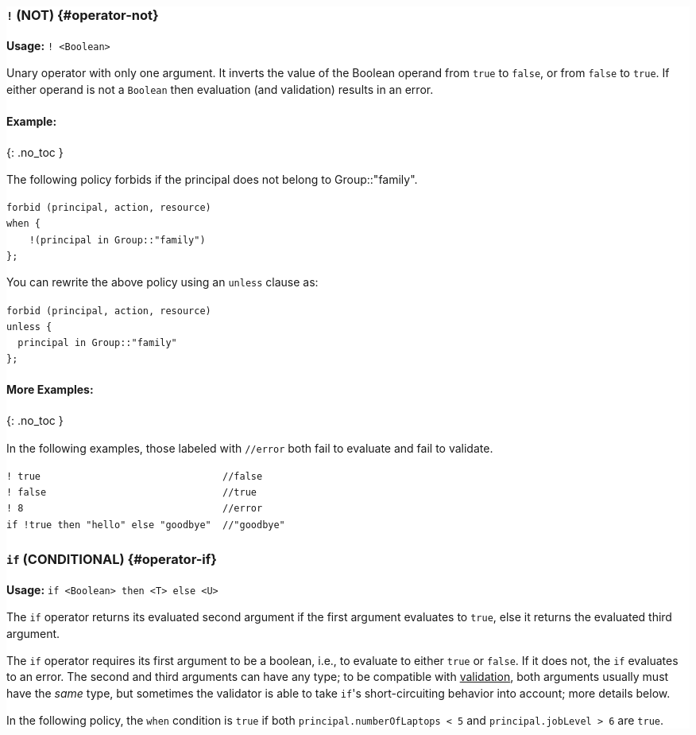 ### `!` \(NOT\) {#operator-not}

**Usage:** `! <Boolean>`

Unary operator with only one argument. It inverts the value of the Boolean operand from `true` to `false`, or from `false` to `true`. If either operand is not a `Boolean` then evaluation (and validation) results in an error.

#### Example:
{: .no_toc }

The following policy forbids if the principal does not belong to Group::"family".

```cedar
forbid (principal, action, resource)
when {
    !(principal in Group::"family")
};
```

You can rewrite the above policy using an `unless` clause as:

```cedar
forbid (principal, action, resource)
unless {
  principal in Group::"family"
};
```

#### More Examples:
{: .no_toc }

In the following examples, those labeled with `//error` both fail to evaluate and fail to validate.

```cedar
! true                                //false
! false                               //true
! 8                                   //error
if !true then "hello" else "goodbye"  //"goodbye"
```

### `if` \(CONDITIONAL\) {#operator-if}

**Usage:** `if <Boolean> then <T> else <U>`

The `if` operator returns its evaluated second argument if the first argument evaluates to `true`, else it returns the evaluated third argument.

The `if` operator requires its first argument to be a boolean, i.e., to evaluate to either `true` or `false`. If it does not, the `if` evaluates to an error. The second and third arguments can have any type; to be compatible with [validation](validation.,html), both arguments usually must have the _same_ type, but sometimes the validator is able to take `if`'s short-circuiting behavior into account; more details below.

In the following policy, the `when` condition is `true` if both `principal.numberOfLaptops < 5` and `principal.jobLevel > 6` are `true`.
